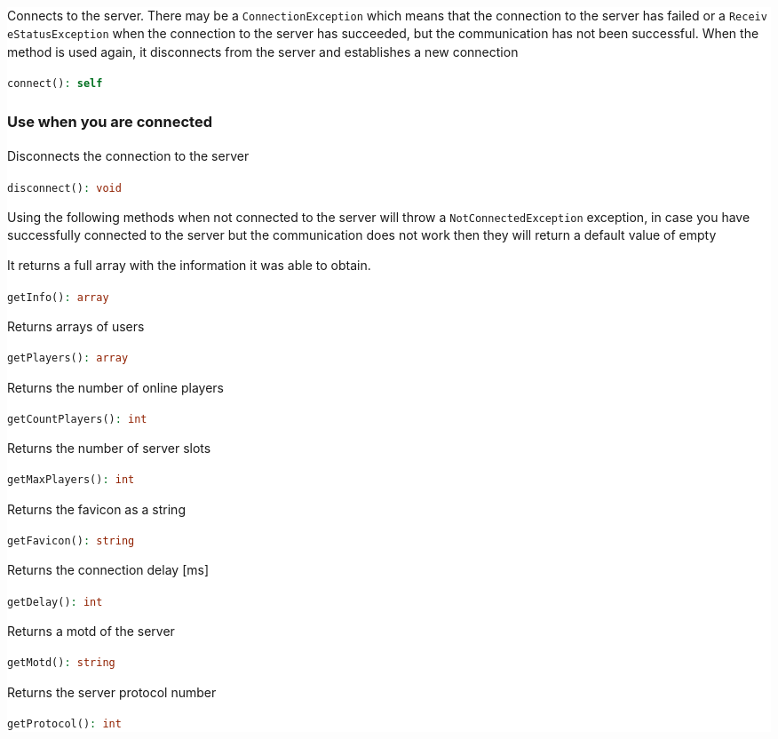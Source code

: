 Connects to the server.
There may be a `ConnectionException` which means that the connection to the server has failed
or a `ReceiveStatusException` when the connection to the server has succeeded,
but the communication has not been successful.
When the method is used again, it disconnects from the server and establishes a new connection
```php
connect(): self
```

### Use when you are connected

Disconnects the connection to the server
```php
disconnect(): void
```

Using the following methods when not connected to the server will throw a `NotConnectedException` exception,
in case you have successfully connected to the server but the communication does not work then they will return a default value of empty

It returns a full array with the information it was able to obtain.
```php
getInfo(): array
```

Returns arrays of users
```php
getPlayers(): array
```

Returns the number of online players
```php
getCountPlayers(): int
```

Returns the number of server slots
```php
getMaxPlayers(): int
```

Returns the favicon as a string
```php
getFavicon(): string
```

Returns the connection delay [ms]
```php
getDelay(): int
```

Returns a motd of the server
```php
getMotd(): string
```

Returns the server protocol number
```php
getProtocol(): int
```
